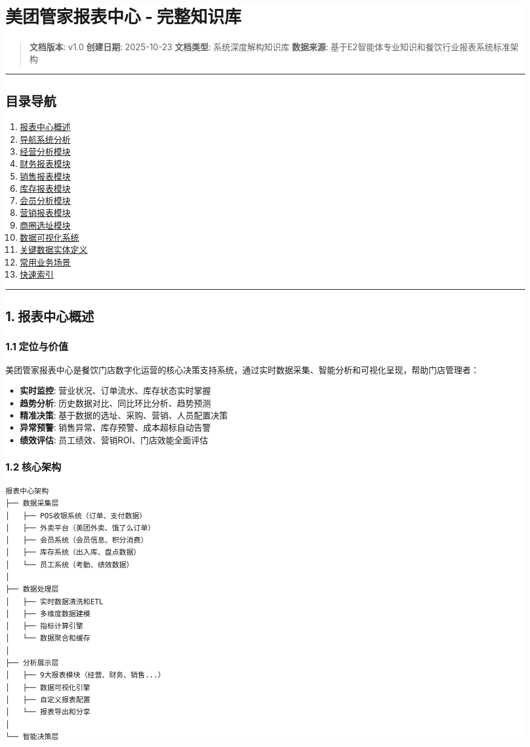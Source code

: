# 美团管家报表中心 - 完整知识库

> **文档版本**: v1.0
> **创建日期**: 2025-10-23
> **文档类型**: 系统深度解构知识库
> **数据来源**: 基于E2智能体专业知识和餐饮行业报表系统标准架构

---

## 目录导航

1. [报表中心概述](#1-报表中心概述)
2. [导航系统分析](#2-导航系统分析)
3. [经营分析模块](#3-经营分析模块)
4. [财务报表模块](#4-财务报表模块)
5. [销售报表模块](#5-销售报表模块)
6. [库存报表模块](#6-库存报表模块)
7. [会员分析模块](#7-会员分析模块)
8. [营销报表模块](#8-营销报表模块)
9. [商圈选址模块](#9-商圈选址模块)
10. [数据可视化系统](#10-数据可视化系统)
11. [关键数据实体定义](#11-关键数据实体定义)
12. [常用业务场景](#12-常用业务场景)
13. [快速索引](#13-快速索引)

---

## 1. 报表中心概述

### 1.1 定位与价值

美团管家报表中心是餐饮门店数字化运营的核心决策支持系统，通过实时数据采集、智能分析和可视化呈现，帮助门店管理者：

- **实时监控**: 营业状况、订单流水、库存状态实时掌握
- **趋势分析**: 历史数据对比、同比环比分析、趋势预测
- **精准决策**: 基于数据的选址、采购、营销、人员配置决策
- **异常预警**: 销售异常、库存预警、成本超标自动告警
- **绩效评估**: 员工绩效、营销ROI、门店效能全面评估

### 1.2 核心架构

```
报表中心架构
├── 数据采集层
│   ├── POS收银系统（订单、支付数据）
│   ├── 外卖平台（美团外卖、饿了么订单）
│   ├── 会员系统（会员信息、积分消费）
│   ├── 库存系统（出入库、盘点数据）
│   └── 员工系统（考勤、绩效数据）
│
├── 数据处理层
│   ├── 实时数据清洗和ETL
│   ├── 多维度数据建模
│   ├── 指标计算引擎
│   └── 数据聚合和缓存
│
├── 分析展示层
│   ├── 9大报表模块（经营、财务、销售...）
│   ├── 数据可视化引擎
│   ├── 自定义报表配置
│   └── 报表导出和分享
│
└── 智能决策层
```